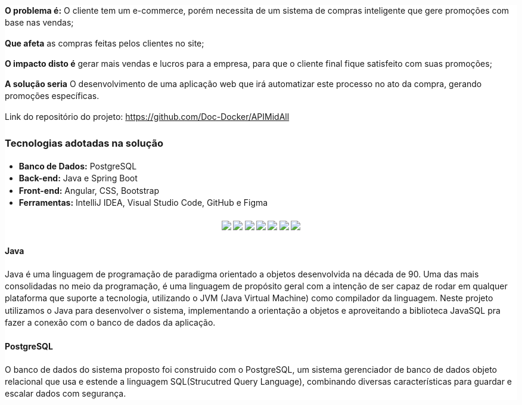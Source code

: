 **O problema é:** O cliente tem um e-commerce, porém necessita de um sistema de compras inteligente que gere promoções com base nas vendas;

**Que afeta** as compras feitas pelos clientes no site;

**O impacto disto é** gerar mais vendas e lucros para a empresa, para que o cliente final fique satisfeito com suas promoções;

**A solução seria** O desenvolvimento de uma aplicação web que irá automatizar este processo no ato da compra, gerando promoções específicas.

Link do repositório do projeto: https://github.com/Doc-Docker/APIMidAll

### Tecnologias adotadas na solução

* **Banco de Dados:** PostgreSQL
* **Back-end:** Java e Spring Boot
* **Front-end:** Angular, CSS, Bootstrap
* **Ferramentas:** IntelliJ IDEA, Visual Studio Code, GitHub e Figma

<h4 align="center"> 
 <a href="https://developer.mozilla.org/pt-BR/docs/Web/CSS"><img src = "https://camo.githubusercontent.com/e8ba07fa7cc79831afca90c574b74f1eefd0bf76af4e498cb0674330a1634e2a/68747470733a2f2f696d672e736869656c64732e696f2f62616467652f4353532d3233393132303f267374796c653d666f722d7468652d6261646765266c6f676f3d63737333266c6f676f436f6c6f723d7768697465"/></a>
 <a href="https://developer.mozilla.org/pt-BR/docs/Web/Guide/HTML/HTML5"><img src = "https://camo.githubusercontent.com/d63d473e728e20a286d22bb2226a7bf45a2b9ac6c72c59c0e61e9730bfe4168c/68747470733a2f2f696d672e736869656c64732e696f2f62616467652f48544d4c352d4533344632363f7374796c653d666f722d7468652d6261646765266c6f676f3d68746d6c35266c6f676f436f6c6f723d7768697465"/></a>
 <a href="https://www.microsoft.com/en-us/sql-server/sql-server-downloads"><img src = "https://img.shields.io/badge/Microsoft%20SQL%20Sever-CC2927?style=for-the-badge&logo=microsoft%20sql%20server&logoColor=white"/></a>
 <a href="https://developer.mozilla.org/pt-BR/docs/Web/JavaScript"><img src = "https://img.shields.io/badge/java-%23ED8B00.svg?style=for-the-badge&logo=java&logoColor=white"/></a>
 <a href="https://www.jetbrains.com/idea/"><img src =
"https://img.shields.io/badge/IntelliJIDEA-000000.svg?style=for-the-badge&logo=intellij-idea&logoColor=white" /></a>
 <a href="https://getbootstrap.com/"><img src =
"https://camo.githubusercontent.com/b13ed67c809178963ce9d538175b02649800772be1ce0cb02da5879e5614e236/68747470733a2f2f696d672e736869656c64732e696f2f62616467652f426f6f7473747261702d3536334437433f7374796c653d666f722d7468652d6261646765266c6f676f3d626f6f747374726170266c6f676f436f6c6f723d7768697465" /></a>
  <a href="https://angular.io/"><img src =
"https://img.shields.io/badge/angular-%23DD0031.svg?style=for-the-badge&logo=angular&logoColor=white" /></a>
</h4>

#### Java
  Java é uma linguagem de programação de paradigma orientado a objetos desenvolvida na década de 90. Uma das mais consolidadas no meio da programação, é uma linguagem de propósito geral com a intenção de ser capaz de rodar em qualquer plataforma que suporte a tecnologia, utilizando o JVM (Java Virtual Machine) como compilador da linguagem.
  Neste projeto utilizamos o Java para desenvolver o sistema, implementando a orientação a objetos e aproveitando a biblioteca JavaSQL pra fazer a conexão com o banco de dados da aplicação.
  
#### PostgreSQL
  O banco de dados do sistema proposto foi construido com o PostgreSQL, um sistema gerenciador de banco de dados objeto relacional que usa e estende a linguagem SQL(Strucutred Query Language), combinando diversas características para guardar e escalar dados com segurança.
